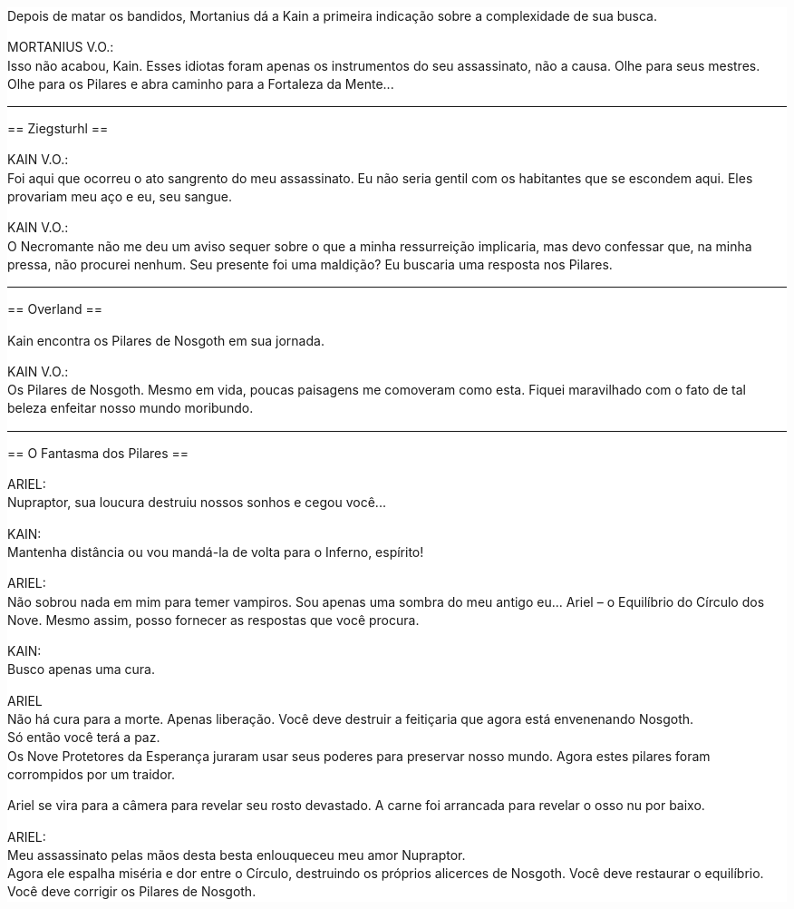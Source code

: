 Depois de matar os bandidos, Mortanius dá a Kain a primeira indicação sobre a complexidade de sua busca.  
  
MORTANIUS V.O.:  
  Isso não acabou, Kain. Esses idiotas foram apenas os instrumentos do seu assassinato, não a causa. Olhe para seus mestres. Olhe para os Pilares e abra caminho para a Fortaleza da Mente...  
  
----  

== Ziegsturhl ==  
  
KAIN V.O.:  
  Foi aqui que ocorreu o ato sangrento do meu assassinato. Eu não seria gentil com os habitantes que se escondem aqui. Eles provariam meu aço e eu, seu sangue.  
  
KAIN V.O.:  
  O Necromante não me deu um aviso sequer sobre o que a minha ressurreição implicaria, mas devo confessar que, na minha pressa, não procurei nenhum. Seu presente foi uma maldição? Eu buscaria uma resposta nos Pilares.    
  
----  

== Overland ==  

Kain encontra os Pilares de Nosgoth em sua jornada.  
  
KAIN V.O.:  
  Os Pilares de Nosgoth. Mesmo em vida, poucas paisagens me comoveram como esta. Fiquei maravilhado com o fato de tal beleza enfeitar nosso mundo moribundo.  
  
----  

== O Fantasma dos Pilares ==  
  
ARIEL:  
  Nupraptor, sua loucura destruiu nossos sonhos e cegou você...  
  
KAIN:  
  Mantenha distância ou vou mandá-la de volta para o Inferno, espírito!  
  
ARIEL:  
  Não sobrou nada em mim para temer vampiros. Sou apenas uma sombra do meu antigo eu... Ariel – o Equilíbrio do Círculo dos Nove. Mesmo assim, posso fornecer as respostas que você procura.  
  
KAIN:  
  Busco apenas uma cura.  
  
ARIEL  
  Não há cura para a morte. Apenas liberação. Você deve destruir a feitiçaria que agora está envenenando Nosgoth.  
  Só então você terá a paz.  
  Os Nove Protetores da Esperança juraram usar seus poderes para preservar nosso mundo. Agora estes pilares foram corrompidos por um traidor.  
  
Ariel se vira para a câmera para revelar seu rosto devastado. A carne foi arrancada para revelar o osso nu por baixo.  
  
ARIEL:  
  Meu assassinato pelas mãos desta besta enlouqueceu meu amor Nupraptor.  
  Agora ele espalha miséria e dor entre o Círculo, destruindo os próprios alicerces de Nosgoth. Você deve restaurar o equilíbrio. Você deve corrigir os Pilares de Nosgoth.  
  